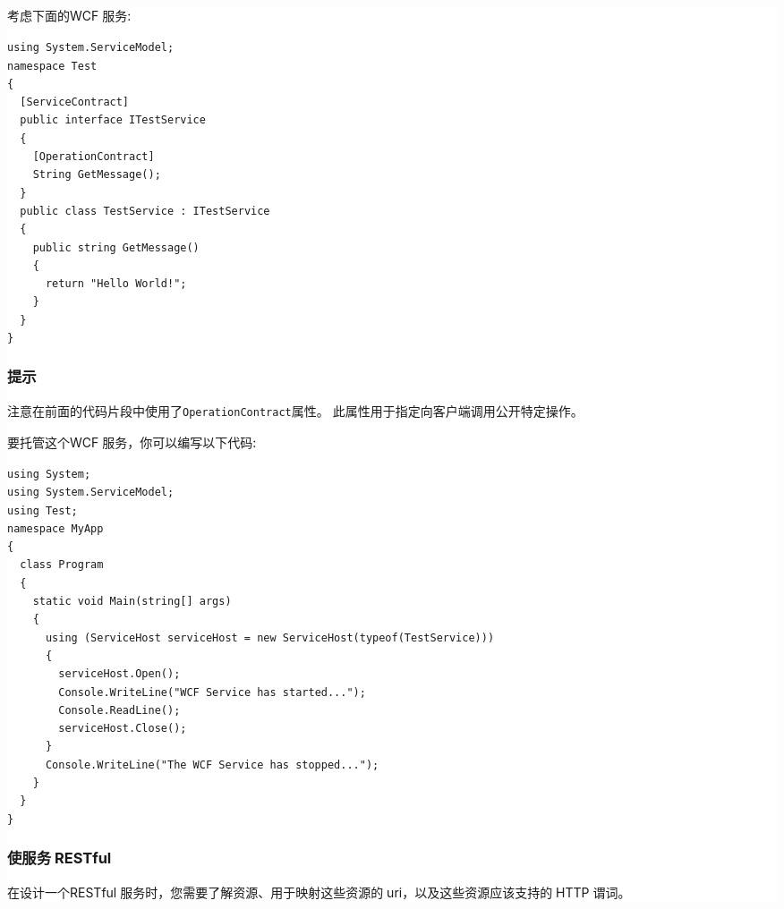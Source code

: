 考虑下面的WCF 服务:

```
using System.ServiceModel;
namespace Test
{
  [ServiceContract]
  public interface ITestService
  {
    [OperationContract]
    String GetMessage();
  }
  public class TestService : ITestService
  {
    public string GetMessage()
    {
      return "Hello World!";
    }
  }
}
```

### 提示

注意在前面的代码片段中使用了`OperationContract`属性。 此属性用于指定向客户端调用公开特定操作。

要托管这个WCF 服务，你可以编写以下代码:

```
using System;
using System.ServiceModel;
using Test;
namespace MyApp
{
  class Program
  {
    static void Main(string[] args)
    {
      using (ServiceHost serviceHost = new ServiceHost(typeof(TestService)))
      {
        serviceHost.Open();
        Console.WriteLine("WCF Service has started...");
        Console.ReadLine();
        serviceHost.Close();
      }
      Console.WriteLine("The WCF Service has stopped...");
    }
  }
}
```

### 使服务 RESTful

在设计一个RESTful 服务时，您需要了解资源、用于映射这些资源的 uri，以及这些资源应该支持的 HTTP 谓词。
